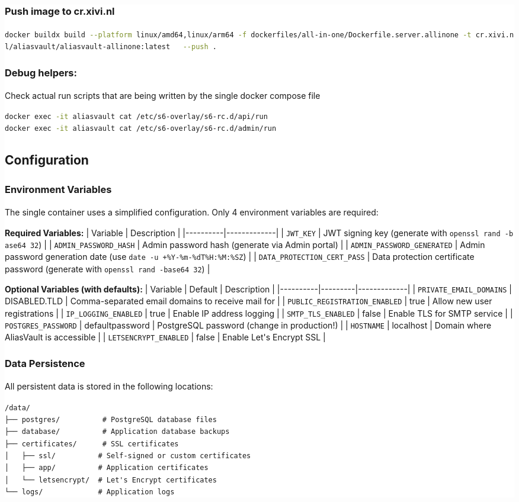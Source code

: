 ### Push image to cr.xivi.nl
```bash
docker buildx build --platform linux/amd64,linux/arm64 -f dockerfiles/all-in-one/Dockerfile.server.allinone -t cr.xivi.nl/aliasvault/aliasvault-allinone:latest   --push .
```

### Debug helpers:
Check actual run scripts that are being written by the single docker compose file
```bash
docker exec -it aliasvault cat /etc/s6-overlay/s6-rc.d/api/run
docker exec -it aliasvault cat /etc/s6-overlay/s6-rc.d/admin/run
```

## Configuration

### Environment Variables

The single container uses a simplified configuration. Only 4 environment variables are required:

**Required Variables:**
| Variable | Description |
|----------|-------------|
| `JWT_KEY` | JWT signing key (generate with `openssl rand -base64 32`) |
| `ADMIN_PASSWORD_HASH` | Admin password hash (generate via Admin portal) |
| `ADMIN_PASSWORD_GENERATED` | Admin password generation date (use `date -u +%Y-%m-%dT%H:%M:%SZ`) |
| `DATA_PROTECTION_CERT_PASS` | Data protection certificate password (generate with `openssl rand -base64 32`) |

**Optional Variables (with defaults):**
| Variable | Default | Description |
|----------|---------|-------------|
| `PRIVATE_EMAIL_DOMAINS` | DISABLED.TLD | Comma-separated email domains to receive mail for |
| `PUBLIC_REGISTRATION_ENABLED` | true | Allow new user registrations |
| `IP_LOGGING_ENABLED` | true | Enable IP address logging |
| `SMTP_TLS_ENABLED` | false | Enable TLS for SMTP service |
| `POSTGRES_PASSWORD` | defaultpassword | PostgreSQL password (change in production!) |
| `HOSTNAME` | localhost | Domain where AliasVault is accessible |
| `LETSENCRYPT_ENABLED` | false | Enable Let's Encrypt SSL |

### Data Persistence

All persistent data is stored in the following locations:

```
/data/
├── postgres/          # PostgreSQL database files
├── database/          # Application database backups
├── certificates/      # SSL certificates
│   ├── ssl/          # Self-signed or custom certificates
│   ├── app/          # Application certificates
│   └── letsencrypt/  # Let's Encrypt certificates
└── logs/             # Application logs
```
